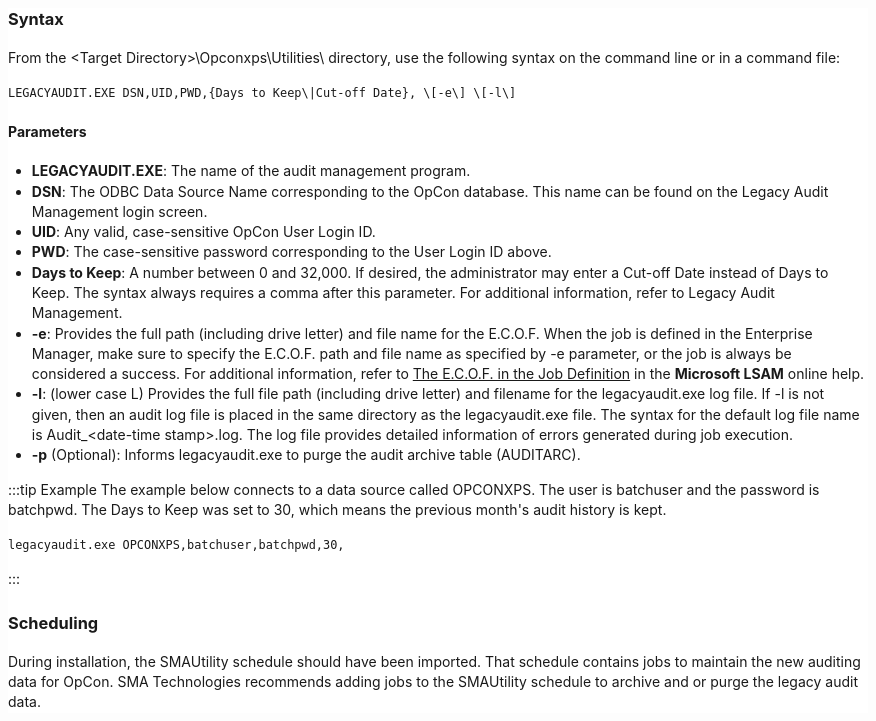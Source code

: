 ### Syntax

From the <Target Directory\>\\Opconxps\\Utilities\\ directory, use the
following syntax on the command line or in a command file:

`LEGACYAUDIT.EXE DSN,UID,PWD,{Days to Keep\|Cut-off Date}, \[-e\] \[-l\]`

#### Parameters

- **LEGACYAUDIT.EXE**: The name of the audit management program.
- **DSN**: The ODBC Data Source Name corresponding to the OpCon
    database. This name can be found on the Legacy Audit Management
    login screen.
- **UID**: Any valid, case-sensitive OpCon User Login ID.
- **PWD**: The case-sensitive password corresponding to the User Login
    ID above.
- **Days to Keep**: A number between 0 and 32,000. If desired, the
    administrator may enter a Cut-off Date instead of Days to Keep. The
    syntax always requires a comma after this parameter. For additional
    information, refer to Legacy Audit Management.
- **-e**: Provides the full path (including drive letter) and file
    name for the E.C.O.F. When the job is defined in the Enterprise
    Manager, make sure to specify the E.C.O.F. path and file name as
    specified by -e parameter, or the job is always be considered a
    success. For additional information, refer to [The E.C.O.F. in the     Job
    Definition](https://help.smatechnologies.com/opcon/agents/windows/latest/Files/Agents/Microsoft/Exit-Code-Override-File-(E.C.O.F.).md#The)
     in the **Microsoft LSAM** online help.
- **-l**: (lower case L) Provides the full file path (including drive
    letter) and filename for the legacyaudit.exe log file. If -l is not
    given, then an audit log file is placed in the same directory as the
    legacyaudit.exe file. The syntax for the default log file name is
    Audit\_<date-time stamp\>.log. The log file provides detailed
    information of errors generated during job execution.
- **-p** (Optional): Informs legacyaudit.exe to purge the audit
    archive table (AUDITARC).

:::tip Example
The example below connects to a data source called OPCONXPS. The user is batchuser and the password is batchpwd. The Days to Keep was set to 30, which means the previous month's audit history is kept.

```shell
legacyaudit.exe OPCONXPS,batchuser,batchpwd,30,
```

:::

### Scheduling

During installation, the SMAUtility schedule should have been imported.
That schedule contains jobs to maintain the new auditing data for OpCon.
SMA Technologies recommends adding jobs to the SMAUtility schedule to archive and or purge the legacy audit data.
